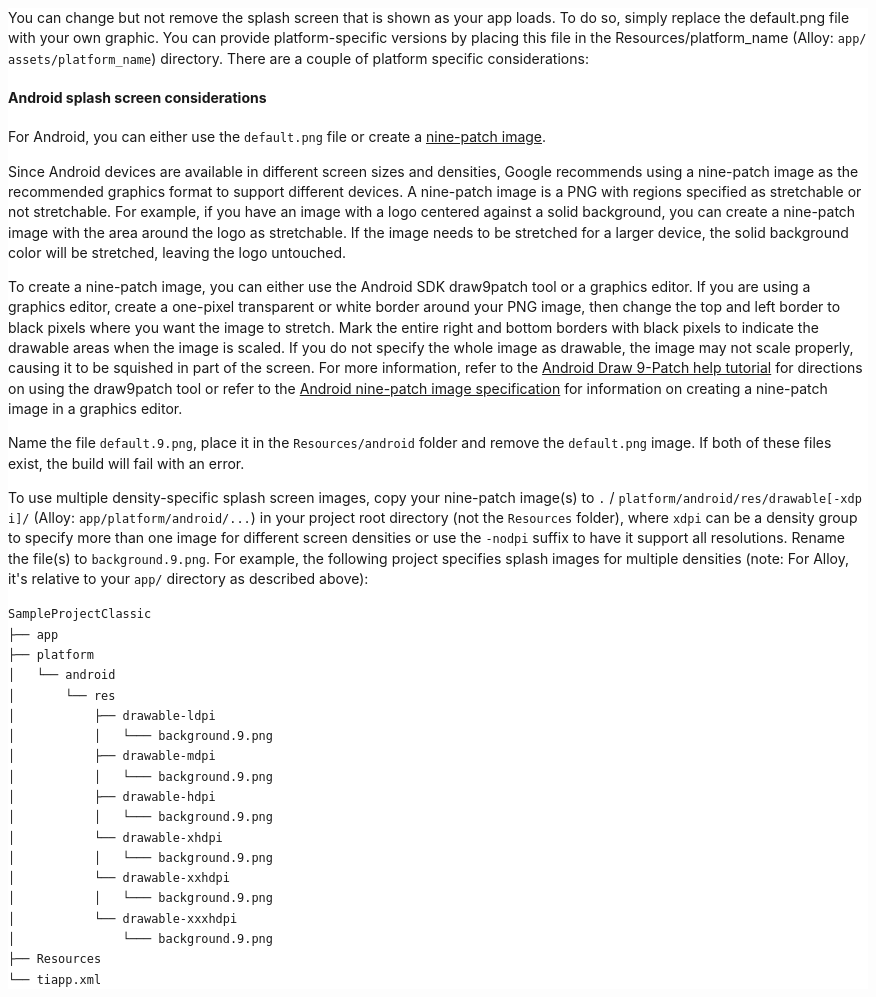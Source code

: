 You can change but not remove the splash screen that is shown as your app loads. To do so, simply replace the default.png file with your own graphic. You can provide platform-specific versions by placing this file in the Resources/platform\_name (Alloy: `app/assets/platform_name`) directory. There are a couple of platform specific considerations:

#### Android splash screen considerations

For Android, you can either use the `default.png` file or create a [nine-patch image](https://developer.android.com/studio/write/draw9patch).

Since Android devices are available in different screen sizes and densities, Google recommends using a nine-patch image as the recommended graphics format to support different devices. A nine-patch image is a PNG with regions specified as stretchable or not stretchable. For example, if you have an image with a logo centered against a solid background, you can create a nine-patch image with the area around the logo as stretchable. If the image needs to be stretched for a larger device, the solid background color will be stretched, leaving the logo untouched.

To create a nine-patch image, you can either use the Android SDK draw9patch tool or a graphics editor. If you are using a graphics editor, create a one-pixel transparent or white border around your PNG image, then change the top and left border to black pixels where you want the image to stretch. Mark the entire right and bottom borders with black pixels to indicate the drawable areas when the image is scaled. If you do not specify the whole image as drawable, the image may not scale properly, causing it to be squished in part of the screen. For more information, refer to the [Android Draw 9-Patch help tutorial](http://developer.android.com/tools/help/draw9patch.html) for directions on using the draw9patch tool or refer to the [Android nine-patch image specification](http://developer.android.com/guide/topics/graphics/2d-graphics.html#nine-patch) for information on creating a nine-patch image in a graphics editor.

Name the file `default.9.png`, place it in the `Resources/android` folder and remove the `default.png` image. If both of these files exist, the build will fail with an error.

To use multiple density-specific splash screen images, copy your nine-patch image(s) to `.` / `platform/android/res/drawable[-xdpi]/` (Alloy: `app/platform/android/...`) in your project root directory (not the `Resources` folder), where `xdpi` can be a density group to specify more than one image for different screen densities or use the `-nodpi` suffix to have it support all resolutions. Rename the file(s) to `background.9.png`. For example, the following project specifies splash images for multiple densities (note: For Alloy, it's relative to your `app/` directory as described above):

```
SampleProjectClassic
├── app
├── platform
│   └── android
│       └── res
│           ├── drawable-ldpi
│           │   └─── background.9.png
│           ├── drawable-mdpi
│           │   └─── background.9.png
│           ├── drawable-hdpi
│           │   └─── background.9.png
│           └── drawable-xhdpi
│           │   └─── background.9.png
│           └── drawable-xxhdpi
│           │   └─── background.9.png
│           └── drawable-xxxhdpi
│               └─── background.9.png
├── Resources
└── tiapp.xml
```
